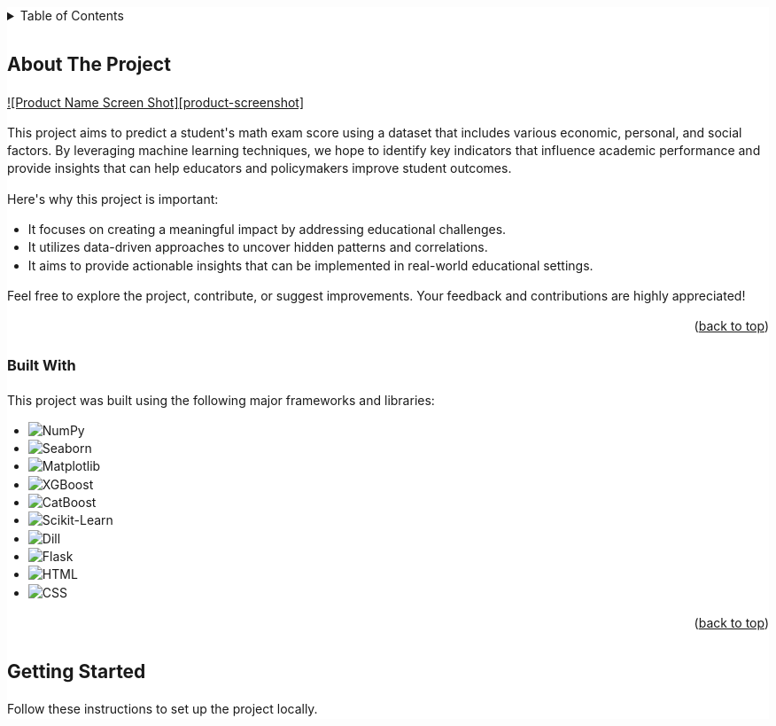 


<details><summary>Table of Contents</summary></details>




## About The Project

[![Product Name Screen Shot][product-screenshot]](https://example.com)

This project aims to predict a student's math exam score using a dataset that includes various economic, personal, and social factors. By leveraging machine learning techniques, we hope to identify key indicators that influence academic performance and provide insights that can help educators and policymakers improve student outcomes.

Here's why this project is important:
* It focuses on creating a meaningful impact by addressing educational challenges.
* It utilizes data-driven approaches to uncover hidden patterns and correlations.
* It aims to provide actionable insights that can be implemented in real-world educational settings.

Feel free to explore the project, contribute, or suggest improvements. Your feedback and contributions are highly appreciated!

<p align="right">(<a href="#readme-top">back to top</a>)</p>



### Built With
This project was built using the following major frameworks and libraries:

* ![NumPy](https://img.shields.io/badge/numpy-013243?style=for-the-badge&logo=numpy&logoColor=white)
* ![Seaborn](https://img.shields.io/badge/seaborn-3776AB?style=for-the-badge&logo=python&logoColor=white)
* ![Matplotlib](https://img.shields.io/badge/matplotlib-3776AB?style=for-the-badge&logo=python&logoColor=white)
* ![XGBoost](https://img.shields.io/badge/xgboost-FF6600?style=for-the-badge&logo=xgboost&logoColor=white)
* ![CatBoost](https://img.shields.io/badge/catboost-FF6600?style=for-the-badge&logo=catboost&logoColor=white)
* ![Scikit-Learn](https://img.shields.io/badge/scikit--learn-F7931E?style=for-the-badge&logo=scikit-learn&logoColor=white)
* ![Dill](https://img.shields.io/badge/dill-3776AB?style=for-the-badge&logo=python&logoColor=white)
* ![Flask](https://img.shields.io/badge/flask-000000?style=for-the-badge&logo=flask&logoColor=white)
* ![HTML](https://img.shields.io/badge/html-E34F26?style=for-the-badge&logo=html5&logoColor=white)
* ![CSS](https://img.shields.io/badge/css-1572B6?style=for-the-badge&logo=css3&logoColor=white)
<p align="right">(<a href="#readme-top">back to top</a>)</p>




## Getting Started

Follow these instructions to set up the project locally.
